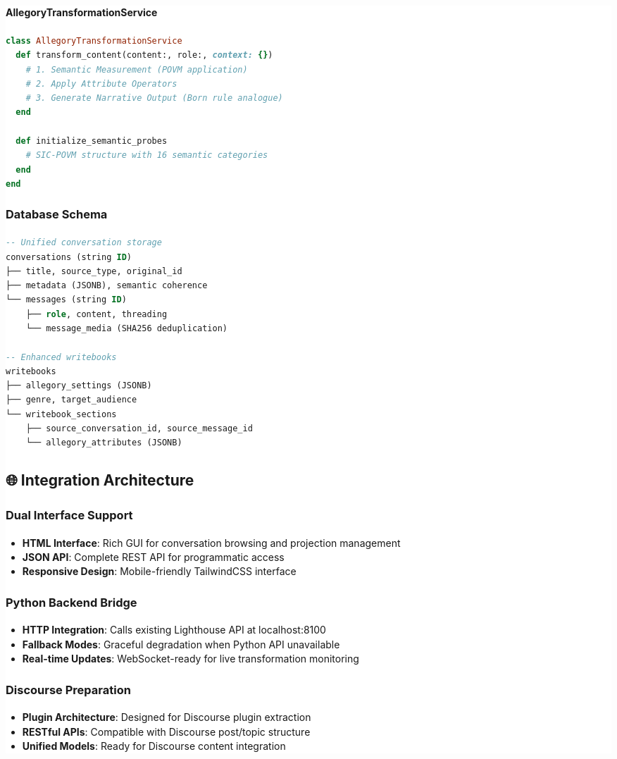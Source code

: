 #### **AllegoryTransformationService**
```ruby
class AllegoryTransformationService
  def transform_content(content:, role:, context: {})
    # 1. Semantic Measurement (POVM application)
    # 2. Apply Attribute Operators
    # 3. Generate Narrative Output (Born rule analogue)
  end
  
  def initialize_semantic_probes
    # SIC-POVM structure with 16 semantic categories
  end
end
```

### **Database Schema**
```sql
-- Unified conversation storage
conversations (string ID)
├── title, source_type, original_id
├── metadata (JSONB), semantic coherence
└── messages (string ID)
    ├── role, content, threading
    └── message_media (SHA256 deduplication)

-- Enhanced writebooks  
writebooks
├── allegory_settings (JSONB)
├── genre, target_audience
└── writebook_sections
    ├── source_conversation_id, source_message_id
    └── allegory_attributes (JSONB)
```

## 🌐 **Integration Architecture**

### **Dual Interface Support**
- **HTML Interface**: Rich GUI for conversation browsing and projection management
- **JSON API**: Complete REST API for programmatic access
- **Responsive Design**: Mobile-friendly TailwindCSS interface

### **Python Backend Bridge**
- **HTTP Integration**: Calls existing Lighthouse API at localhost:8100
- **Fallback Modes**: Graceful degradation when Python API unavailable
- **Real-time Updates**: WebSocket-ready for live transformation monitoring

### **Discourse Preparation**
- **Plugin Architecture**: Designed for Discourse plugin extraction
- **RESTful APIs**: Compatible with Discourse post/topic structure
- **Unified Models**: Ready for Discourse content integration

